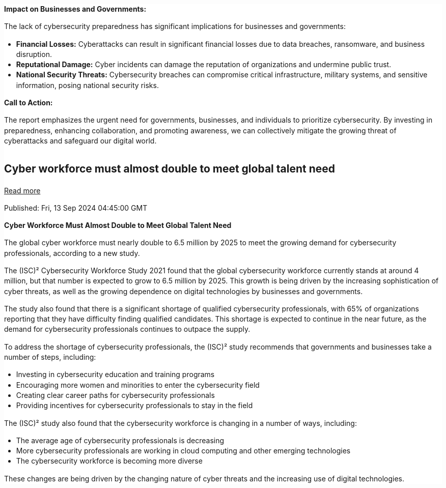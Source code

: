 **Impact on Businesses and Governments:**

The lack of cybersecurity preparedness has significant implications for businesses and governments:

* **Financial Losses:** Cyberattacks can result in significant financial losses due to data breaches, ransomware, and business disruption.
* **Reputational Damage:** Cyber incidents can damage the reputation of organizations and undermine public trust.
* **National Security Threats:** Cybersecurity breaches can compromise critical infrastructure, military systems, and sensitive information, posing national security risks.

**Call to Action:**

The report emphasizes the urgent need for governments, businesses, and individuals to prioritize cybersecurity. By investing in preparedness, enhancing collaboration, and promoting awareness, we can collectively mitigate the growing threat of cyberattacks and safeguard our digital world.

## Cyber workforce must almost double to meet global talent need
[Read more](https://www.computerweekly.com/news/366610264/Cyber-workforce-must-almost-double-to-meet-global-talent-need)

Published: Fri, 13 Sep 2024 04:45:00 GMT

**Cyber Workforce Must Almost Double to Meet Global Talent Need**

The global cyber workforce must nearly double to 6.5 million by 2025 to meet the growing demand for cybersecurity professionals, according to a new study.

The (ISC)² Cybersecurity Workforce Study 2021 found that the global cybersecurity workforce currently stands at around 4 million, but that number is expected to grow to 6.5 million by 2025. This growth is being driven by the increasing sophistication of cyber threats, as well as the growing dependence on digital technologies by businesses and governments.

The study also found that there is a significant shortage of qualified cybersecurity professionals, with 65% of organizations reporting that they have difficulty finding qualified candidates. This shortage is expected to continue in the near future, as the demand for cybersecurity professionals continues to outpace the supply.

To address the shortage of cybersecurity professionals, the (ISC)² study recommends that governments and businesses take a number of steps, including:

* Investing in cybersecurity education and training programs
* Encouraging more women and minorities to enter the cybersecurity field
* Creating clear career paths for cybersecurity professionals
* Providing incentives for cybersecurity professionals to stay in the field

The (ISC)² study also found that the cybersecurity workforce is changing in a number of ways, including:

* The average age of cybersecurity professionals is decreasing
* More cybersecurity professionals are working in cloud computing and other emerging technologies
* The cybersecurity workforce is becoming more diverse

These changes are being driven by the changing nature of cyber threats and the increasing use of digital technologies.
